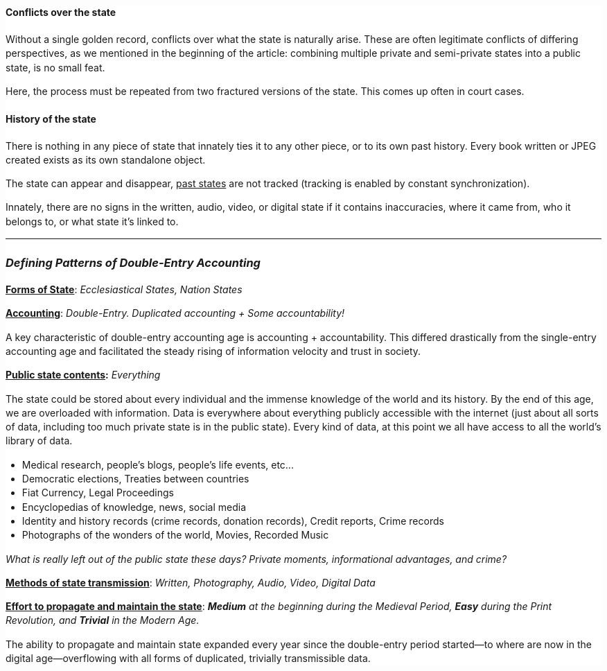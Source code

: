 #### Conflicts over the state

Without a single golden record, conflicts over what the state is naturally arise. These are often legitimate conflicts of differing perspectives, as we mentioned in the beginning of the article: combining multiple private and semi-private states into a public state, is no small feat.

Here, the process must be repeated from two fractured versions of the state. This comes up often in court cases.

#### History of the state

There is nothing in any piece of state that innately ties it to any other piece, or to its own past history. Every book written or JPEG created exists as its own standalone object.

The state can appear and disappear, <u>past states</u> are not tracked (tracking is enabled by constant synchronization).

Innately, there are no signs in the written, audio, video, or digital state if it contains inaccuracies, where it came from, who it belongs to, or what state it’s linked to.

* * *

### _Defining Patterns of Double-Entry Accounting_

**<u>Forms of State</u>**: _Ecclesiastical States, Nation States_

**<u>Accounting</u>**: _Double-Entry. Duplicated accounting + Some accountability!_

A key characteristic of double-entry accounting age is accounting + accountability. This differed drastically from the single-entry accounting age and facilitated the steady rising of information velocity and trust in society.

**<u>Public state contents</u>:** _Everything_

The state could be stored about every individual and the immense knowledge of the world and its history. By the end of this age, we are overloaded with information. Data is everywhere about everything publicly accessible with the internet (just about all sorts of data, including too much private state is in the public state). Every kind of data, at this point we all have access to all the world’s library of data.

- Medical research, people’s blogs, people’s life events, etc...
- Democratic elections, Treaties between countries
- Fiat Currency, Legal Proceedings
- Encyclopedias of knowledge, news, social media
- Identity and history records (crime records, donation records), Credit reports, Crime records
- Photographs of the wonders of the world, Movies, Recorded Music

_What is really left out of the public state these days? Private moments, informational advantages, and crime?_

**<u>Methods of state transmission</u>**: _Written, Photography, Audio, Video, Digital Data_

**<u>Effort to propagate and maintain the state</u>**: **_Medium_** _at the beginning during the Medieval Period,_ **_Easy_** _during the Print Revolution, and_ **_Trivial_** _in_ _the Modern Age._

The ability to propagate and maintain state expanded every year since the double-entry period started—to where are now in the digital age—overflowing with all forms of duplicated, trivially transmissible data.
